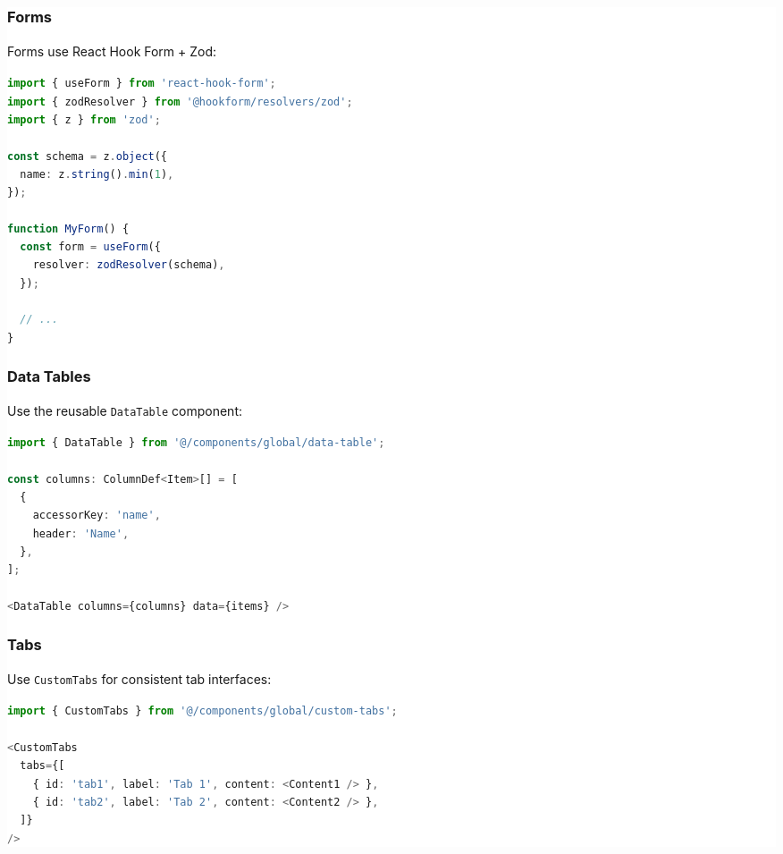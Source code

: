 ### Forms

Forms use React Hook Form + Zod:

```typescript
import { useForm } from 'react-hook-form';
import { zodResolver } from '@hookform/resolvers/zod';
import { z } from 'zod';

const schema = z.object({
  name: z.string().min(1),
});

function MyForm() {
  const form = useForm({
    resolver: zodResolver(schema),
  });

  // ...
}
```

### Data Tables

Use the reusable `DataTable` component:

```typescript
import { DataTable } from '@/components/global/data-table';

const columns: ColumnDef<Item>[] = [
  {
    accessorKey: 'name',
    header: 'Name',
  },
];

<DataTable columns={columns} data={items} />
```

### Tabs

Use `CustomTabs` for consistent tab interfaces:

```typescript
import { CustomTabs } from '@/components/global/custom-tabs';

<CustomTabs
  tabs={[
    { id: 'tab1', label: 'Tab 1', content: <Content1 /> },
    { id: 'tab2', label: 'Tab 2', content: <Content2 /> },
  ]}
/>
```

